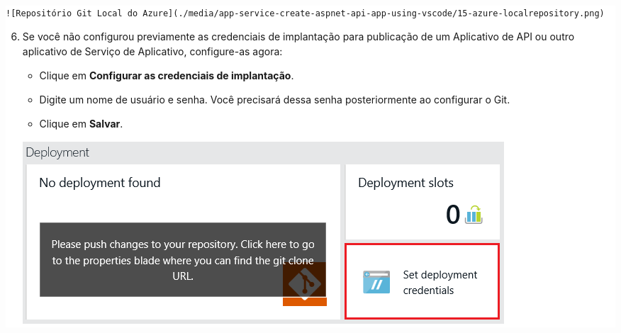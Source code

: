 	![Repositório Git Local do Azure](./media/app-service-create-aspnet-api-app-using-vscode/15-azure-localrepository.png)

6. Se você não configurou previamente as credenciais de implantação para publicação de um Aplicativo de API ou outro aplicativo de Serviço de Aplicativo, configure-as agora:

	* Clique em **Configurar as credenciais de implantação**.

	* Digite um nome de usuário e senha. Você precisará dessa senha posteriormente ao configurar o Git.

	* Clique em **Salvar**.

	![Credenciais de implantação do Azure](./media/app-service-create-aspnet-api-app-using-vscode/16-azure-credentials.png)
